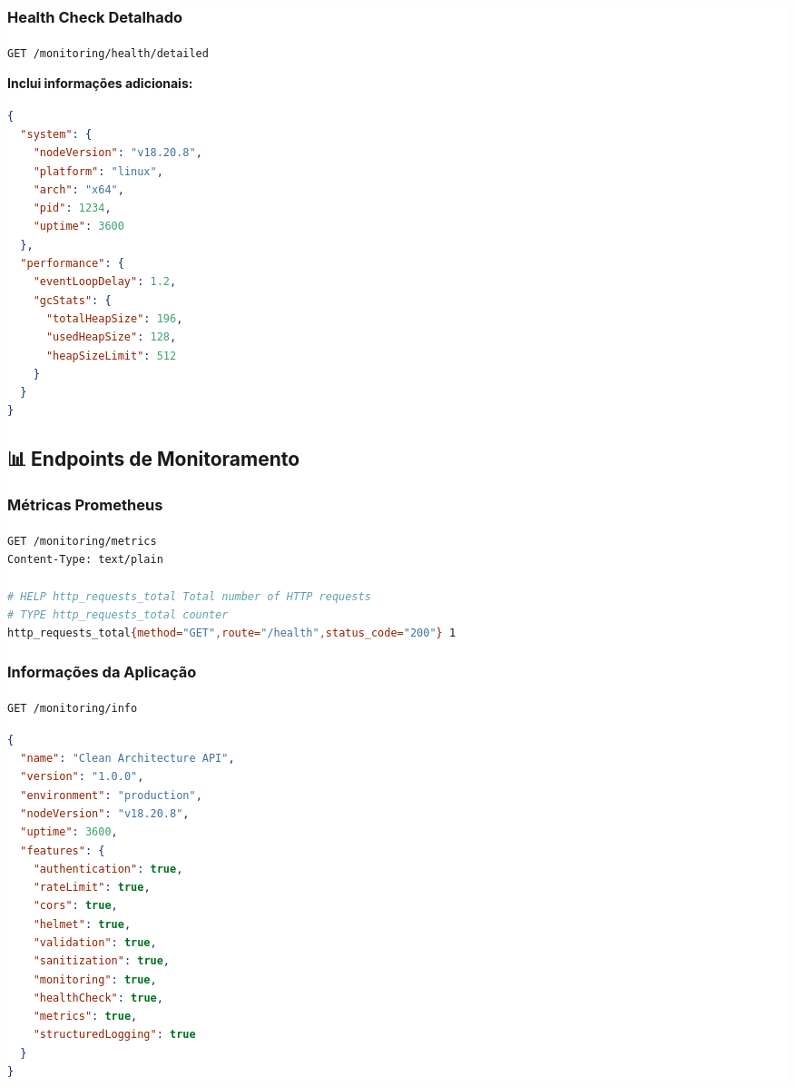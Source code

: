 ### **Health Check Detalhado**
```bash
GET /monitoring/health/detailed
```

**Inclui informações adicionais:**
```json
{
  "system": {
    "nodeVersion": "v18.20.8",
    "platform": "linux",
    "arch": "x64",
    "pid": 1234,
    "uptime": 3600
  },
  "performance": {
    "eventLoopDelay": 1.2,
    "gcStats": {
      "totalHeapSize": 196,
      "usedHeapSize": 128,
      "heapSizeLimit": 512
    }
  }
}
```

## 📊 **Endpoints de Monitoramento**

### **Métricas Prometheus**
```bash
GET /monitoring/metrics
Content-Type: text/plain

# HELP http_requests_total Total number of HTTP requests
# TYPE http_requests_total counter
http_requests_total{method="GET",route="/health",status_code="200"} 1
```

### **Informações da Aplicação**
```bash
GET /monitoring/info
```

```json
{
  "name": "Clean Architecture API",
  "version": "1.0.0",
  "environment": "production",
  "nodeVersion": "v18.20.8",
  "uptime": 3600,
  "features": {
    "authentication": true,
    "rateLimit": true,
    "cors": true,
    "helmet": true,
    "validation": true,
    "sanitization": true,
    "monitoring": true,
    "healthCheck": true,
    "metrics": true,
    "structuredLogging": true
  }
}
```
